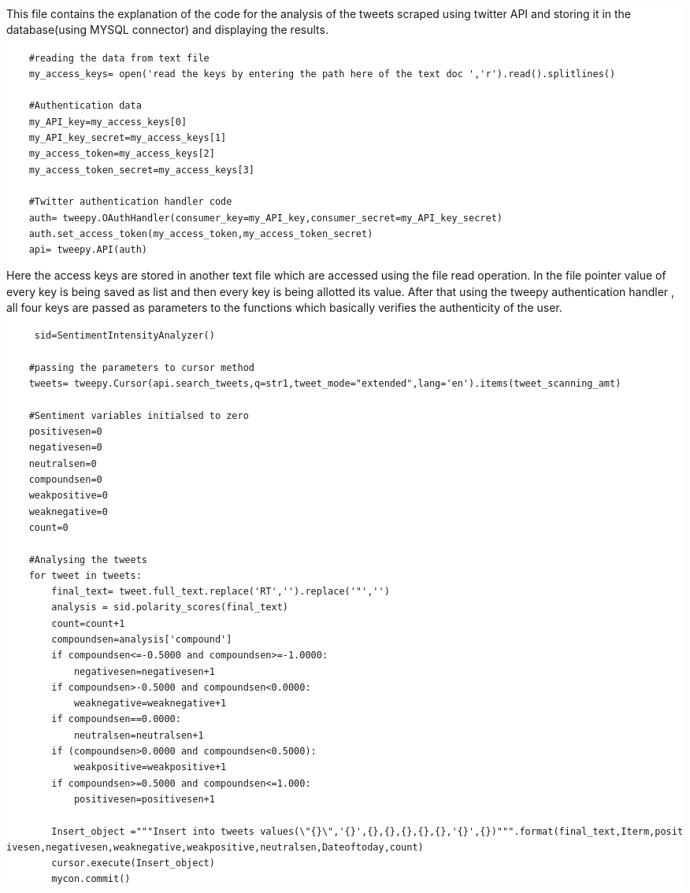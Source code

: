 This file contains the explanation of the code for the analysis of the tweets scraped using twitter API and storing it in the database(using MYSQL connector) and displaying the results.

        #reading the data from text file 
        my_access_keys= open('read the keys by entering the path here of the text doc ','r').read().splitlines()

        #Authentication data
        my_API_key=my_access_keys[0]
        my_API_key_secret=my_access_keys[1]
        my_access_token=my_access_keys[2]
        my_access_token_secret=my_access_keys[3]

        #Twitter authentication handler code 
        auth= tweepy.OAuthHandler(consumer_key=my_API_key,consumer_secret=my_API_key_secret)
        auth.set_access_token(my_access_token,my_access_token_secret)
        api= tweepy.API(auth)
Here the access keys are stored in another text file which are accessed using the file read operation. In the file pointer value of every key is being saved as list and then every key is being allotted its value. After that using the tweepy authentication handler , all four keys are passed as parameters to the functions which basically verifies the authenticity of the user.

         sid=SentimentIntensityAnalyzer()

        #passing the parameters to cursor method 
        tweets= tweepy.Cursor(api.search_tweets,q=str1,tweet_mode="extended",lang='en').items(tweet_scanning_amt)

        #Sentiment variables initialsed to zero
        positivesen=0
        negativesen=0
        neutralsen=0
        compoundsen=0
        weakpositive=0
        weaknegative=0
        count=0

        #Analysing the tweets 
        for tweet in tweets:
            final_text= tweet.full_text.replace('RT','').replace('"','')
            analysis = sid.polarity_scores(final_text)
            count=count+1
            compoundsen=analysis['compound']
            if compoundsen<=-0.5000 and compoundsen>=-1.0000:
                negativesen=negativesen+1
            if compoundsen>-0.5000 and compoundsen<0.0000:
                weaknegative=weaknegative+1
            if compoundsen==0.0000:
                neutralsen=neutralsen+1
            if (compoundsen>0.0000 and compoundsen<0.5000):
                weakpositive=weakpositive+1
            if compoundsen>=0.5000 and compoundsen<=1.000:
                positivesen=positivesen+1
            
            Insert_object ="""Insert into tweets values(\"{}\",'{}',{},{},{},{},{},'{}',{})""".format(final_text,Iterm,positivesen,negativesen,weaknegative,weakpositive,neutralsen,Dateoftoday,count)
            cursor.execute(Insert_object)
            mycon.commit()
       